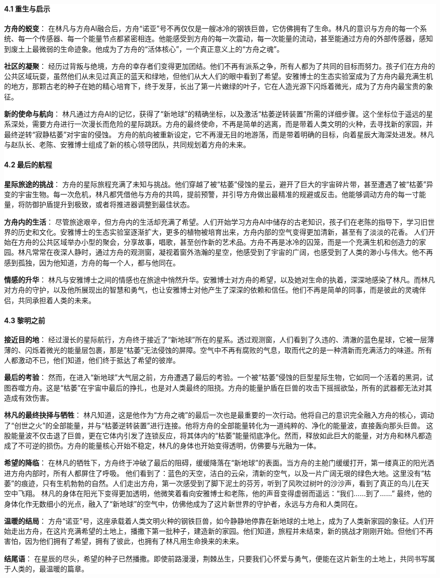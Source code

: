 #### 4.1 重生与启示

**方舟的蜕变**：
在林凡与方舟AI融合后，方舟“诺亚”号不再仅仅是一艘冰冷的钢铁巨兽，它仿佛拥有了生命。林凡的意识与方舟的每一个系统、每一个传感器、每一个能量节点都紧密相连。他能感受到方舟的每一次震动，每一次能量的流动，甚至能通过方舟的外部传感器，感知到废土上最微弱的生命迹象。他成为了方舟的“活体核心”，一个真正意义上的“方舟之魂”。

**社区的凝聚**：
经历过背叛与绝境，方舟的幸存者们变得更加团结。他们不再有派系之争，所有人都为了共同的目标而努力。孩子们在方舟的公共区域玩耍，虽然他们从未见过真正的蓝天和绿地，但他们从大人们的眼中看到了希望。安雅博士的生态实验室成为了方舟内最充满生机的地方，那颗古老的种子在她的精心培育下，终于发芽，长出了第一片嫩绿的叶子，它在人造光源下闪烁着微光，成为了方舟内最宝贵的象征。

**新的使命与航向**：
林凡通过方舟AI的记忆，获得了“新地球”的精确坐标，以及激活“枯萎逆转装置”所需的详细步骤。这个坐标位于遥远的星系深处，需要方舟进行一次漫长而危险的星际跳跃。方舟的最终使命，不再是简单的逃离，而是带着人类文明的火种，去寻找新的家园，并最终逆转“寂静枯萎”对宇宙的侵蚀。
方舟的航向被重新设定，它不再漫无目的地游荡，而是带着明确的目标，向着星辰大海深处进发。林凡与赵队长、老陈、安雅博士组成了新的核心领导团队，共同规划着方舟的未来。

#### 4.2 最后的航程

**星际旅途的挑战**：
方舟的星际旅程充满了未知与挑战。他们穿越了被“枯萎”侵蚀的星云，避开了巨大的宇宙碎片带，甚至遭遇了被“枯萎”异变的宇宙生物。每一次危机，林凡都凭借他与方舟的共鸣，提前预警，并引导方舟做出最精准的规避或反击。他能够调动方舟的每一寸能量，将防御护盾提升到极致，或者将推进器调整到最佳状态。

**方舟内的生活**：
尽管旅途艰辛，但方舟内的生活却充满了希望。人们开始学习方舟AI中储存的古老知识，孩子们在老陈的指导下，学习旧世界的历史和文化。安雅博士的生态实验室逐渐扩大，更多的植物被培育出来，方舟内部的空气变得更加清新，甚至有了淡淡的花香。
人们开始在方舟的公共区域举办小型的聚会，分享故事，唱歌，甚至创作新的艺术品。方舟不再是冰冷的囚笼，而是一个充满生机和创造力的家园。林凡常常在夜深人静时，通过方舟的观测窗，凝视着窗外浩瀚的星空，他感受到了宇宙的广阔，也感受到了人类的渺小与伟大。他不再感到孤独，因为他知道，方舟的每一个人，都与他同在。

**情感的升华**：
林凡与安雅博士之间的情感也在旅途中悄然升华。安雅博士对方舟的希望，以及她对生命的执着，深深地感染了林凡。而林凡对方舟的守护，以及他所展现出的智慧和勇气，也让安雅博士对他产生了深深的依赖和信任。他们不再是简单的同事，而是彼此的灵魂伴侣，共同承担着人类的未来。

#### 4.3 黎明之前

**接近目的地**：
经过漫长的星际航行，方舟终于接近了“新地球”所在的星系。透过观测窗，人们看到了久违的、清澈的蓝色星球，它被一层薄薄的、闪烁着微光的能量层包裹，那是“枯萎”无法侵蚀的屏障。空气中不再有腐败的气息，取而代之的是一种清新而充满活力的味道。所有人都激动不已，他们知道，他们终于抵达了希望的彼岸。

**最后的考验**：
然而，在进入“新地球”大气层之前，方舟遭遇了最后的考验。一个被“枯萎”侵蚀的巨型星际生物，它如同一个活着的黑洞，试图吞噬方舟。这是“枯萎”在宇宙中最后的挣扎，也是对人类最终的阻挠。方舟的能量护盾在巨兽的攻击下摇摇欲坠，所有的武器都无法对其造成有效伤害。

**林凡的最终抉择与牺牲**：
林凡知道，这是他作为“方舟之魂”的最后一次也是最重要的一次行动。他将自己的意识完全融入方舟的核心，调动了“创世之火”的全部能量，并与“枯萎逆转装置”进行连接。他将方舟的全部能量转化为一道纯粹的、净化的能量波，直接轰向那头巨兽。
这股能量波不仅击退了巨兽，更在它体内引发了连锁反应，将其体内的“枯萎”能量彻底净化。然而，释放如此巨大的能量，对方舟和林凡都造成了不可逆的损伤。方舟的能量核心开始不稳定，林凡的身体也开始变得透明，仿佛要与光融为一体。

**希望的降临**：
在林凡的牺牲下，方舟终于冲破了最后的阻碍，缓缓降落在“新地球”的表面。当方舟的主舱门缓缓打开，第一缕真正的阳光洒进方舟内部时，所有人都屏住了呼吸。
他们看到了：蓝色的天空，洁白的云朵，清新的空气，以及一片广阔无垠的绿色大地。这里没有“枯萎”的痕迹，只有生机勃勃的自然。人们走出方舟，第一次感受到了脚下泥土的芬芳，听到了风吹过树叶的沙沙声，看到了真正的鸟儿在天空中飞翔。
林凡的身体在阳光下变得更加透明，他微笑着看向安雅博士和老陈，他的声音变得虚弱而遥远：“我们……到了……”
最终，他的身体化作无数细小的光点，融入了“新地球”的空气中，仿佛他成为了这片新世界的守护者，永远与方舟和人类同在。

**温暖的结局**：
方舟“诺亚”号，这座承载着人类文明火种的钢铁巨兽，如今静静地停靠在新地球的土地上，成为了人类新家园的象征。人们开始走出方舟，在这片充满希望的土地上，播撒下第一批种子，建造新的家园。他们知道，旅程并未结束，新的挑战才刚刚开始。但他们不再害怕，因为他们拥有了希望，拥有了彼此，也拥有了林凡用生命换来的未来。

**结尾语**：
在星辰的尽头，希望的种子已然播撒。即使前路漫漫，荆棘丛生，只要我们心怀爱与勇气，便能在这片新生的土地上，共同书写属于人类的，最温暖的篇章。